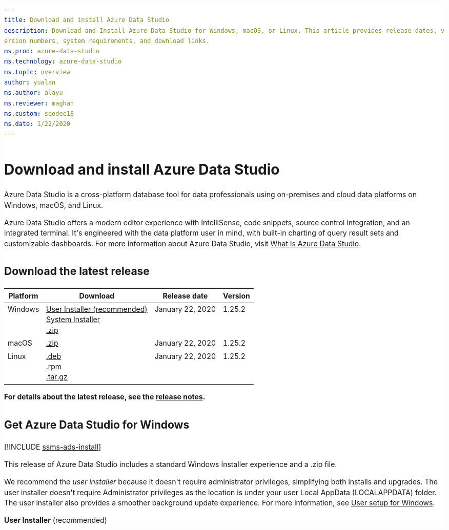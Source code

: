 ```yaml
---
title: Download and install Azure Data Studio
description: Download and Install Azure Data Studio for Windows, macOS, or Linux. This article provides release dates, version numbers, system requirements, and download links.
ms.prod: azure-data-studio
ms.technology: azure-data-studio
ms.topic: overview
author: yualan
ms.author: alayu
ms.reviewer: maghan
ms.custom: seodec18
ms.date: 1/22/2020
---
```


# Download and install Azure Data Studio

Azure Data Studio is a cross-platform database tool for data professionals using on-premises and cloud data platforms on Windows, macOS, and Linux.

Azure Data Studio offers a modern editor experience with IntelliSense, code snippets, source control integration, and an integrated terminal. It's engineered with the data platform user in mind, with built-in charting of query result sets and customizable dashboards. For more information about Azure Data Studio, visit [What is Azure Data Studio](what-is-azure-data-studio.md).

## Download the latest release

| Platform | Download | Release date | Version |
|----------|----------|--------------|---------|
| Windows | [User Installer (recommended)](https://go.microsoft.com/fwlink/?linkid=2150927)<br>[System Installer](https://go.microsoft.com/fwlink/?linkid=2150928)<br>[.zip](https://go.microsoft.com/fwlink/?linkid=2151312) | January 22, 2020 | 1.25.2 |
| macOS | [.zip](https://go.microsoft.com/fwlink/?linkid=2151311) | January 22, 2020 | 1.25.2 |
| Linux | [.deb](https://go.microsoft.com/fwlink/?linkid=2151506)<br>[.rpm](https://go.microsoft.com/fwlink/?linkid=2151407)<br>[.tar.gz](https://go.microsoft.com/fwlink/?linkid=2151508) | January 22, 2020 | 1.25.2 |

**For details about the latest release, see the [release notes](./release-notes-azure-data-studio.md).**

## Get Azure Data Studio for Windows

[!INCLUDE [ssms-ads-install](../includes/ssms-azure-data-studio-install.md)]

This release of Azure Data Studio includes a standard Windows Installer experience and a .zip file.

We recommend the *user installer* because it doesn't require administrator privileges, simplifying both installs and upgrades. The user installer doesn't require Administrator privileges as the location is under your user Local AppData (LOCALAPPDATA) folder. The user installer also provides a smoother background update experience. For more information, see [User setup for Windows](https://code.visualstudio.com/updates/v1_26#_user-setup-for-windows).

**User Installer** (recommended)

